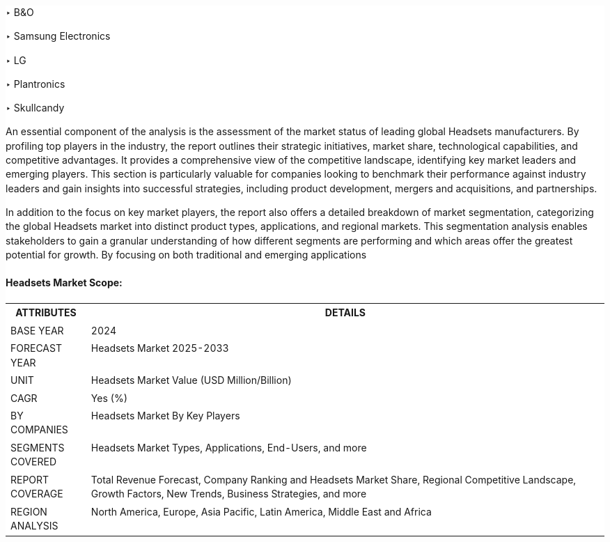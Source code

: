 ‣ B&O

‣ Samsung Electronics

‣ LG

‣ Plantronics

‣ Skullcandy

An essential component of the analysis is the assessment of the market status of leading global Headsets manufacturers. By profiling top players in the industry, the report outlines their strategic initiatives, market share, technological capabilities, and competitive advantages. It provides a comprehensive view of the competitive landscape, identifying key market leaders and emerging players. This section is particularly valuable for companies looking to benchmark their performance against industry leaders and gain insights into successful strategies, including product development, mergers and acquisitions, and partnerships.

In addition to the focus on key market players, the report also offers a detailed breakdown of market segmentation, categorizing the global Headsets market into distinct product types, applications, and regional markets. This segmentation analysis enables stakeholders to gain a granular understanding of how different segments are performing and which areas offer the greatest potential for growth. By focusing on both traditional and emerging applications

<h4>Headsets Market Scope:</h4>
<table>
<tr>
<th>ATTRIBUTES</th>
<th>DETAILS</th>
</tr>
<tr>
<td>BASE YEAR</td>
<td>2024</td>
</tr>
<tr>
<td>FORECAST YEAR</td>
<td>Headsets Market 2025-2033</td>
</tr>
<tr>
<td>UNIT</td>
<td>Headsets Market Value (USD Million/Billion)</td>
<tr>
<td>CAGR</td>
<td>Yes (%)</td>
</tr>
</tr>
<tr>
<td>BY COMPANIES</td>
<td>Headsets Market By Key Players</td>
</tr>
<tr>
<td>SEGMENTS COVERED</td>
<td>Headsets Market Types, Applications, End-Users, and more</td>
</tr>
<tr>
<td>REPORT COVERAGE</td>
<td>Total Revenue Forecast, Company Ranking and Headsets Market Share, Regional Competitive Landscape, Growth Factors, New Trends, Business Strategies, and more</td>
</tr>
<tr>
<td>REGION ANALYSIS</td>
<td>North America, Europe, Asia Pacific, Latin America, Middle East and Africa</td>
</tr>
</table>
